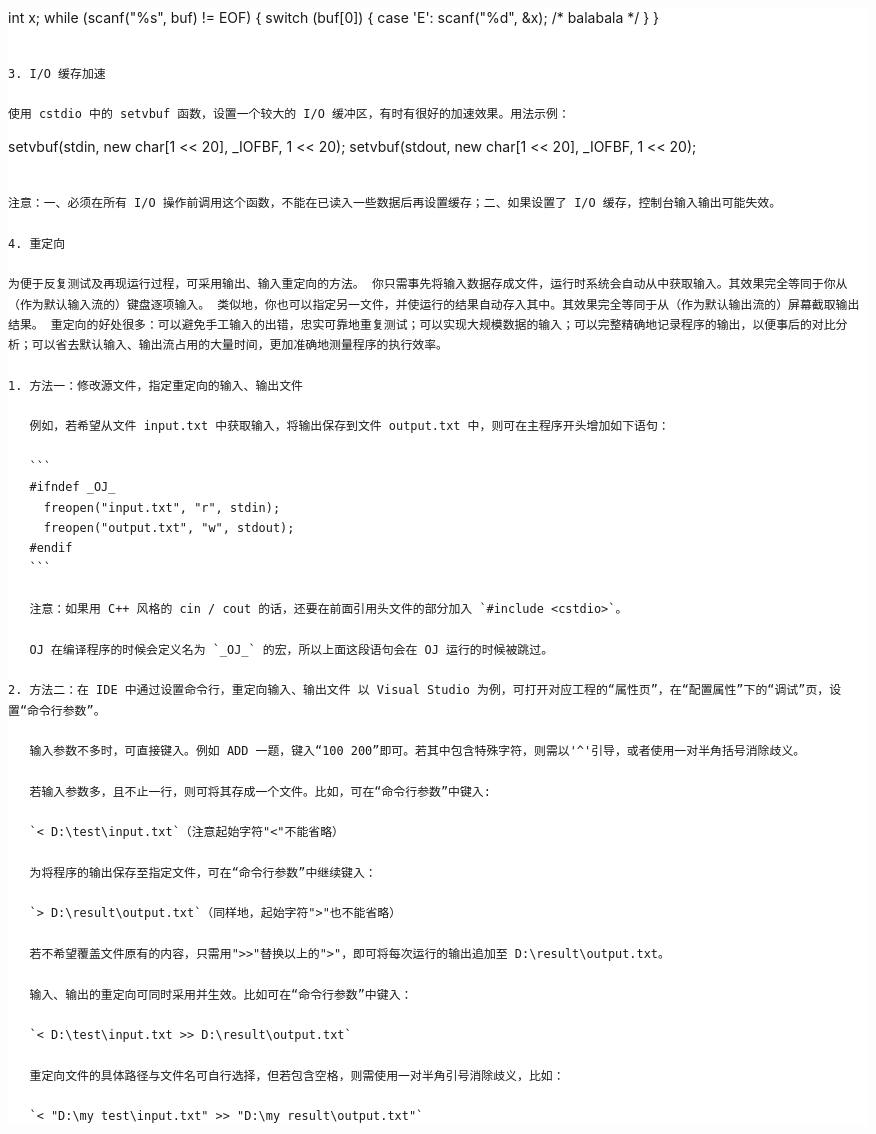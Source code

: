    int x;
   while (scanf("%s", buf) != EOF) {
     switch (buf[0]) {
     case 'E':
       scanf("%d", &x);
       /* balabala */
     }
   }
   ```

3. I/O 缓存加速

   使用 cstdio 中的 setvbuf 函数，设置一个较大的 I/O 缓冲区，有时有很好的加速效果。用法示例：

   ```
   setvbuf(stdin, new char[1 << 20], _IOFBF, 1 << 20);
   setvbuf(stdout, new char[1 << 20], _IOFBF, 1 << 20);
   ```

   注意：一、必须在所有 I/O 操作前调用这个函数，不能在已读入一些数据后再设置缓存；二、如果设置了 I/O 缓存，控制台输入输出可能失效。

4. 重定向

   为便于反复测试及再现运行过程，可采用输出、输入重定向的方法。 你只需事先将输入数据存成文件，运行时系统会自动从中获取输入。其效果完全等同于你从（作为默认输入流的）键盘逐项输入。 类似地，你也可以指定另一文件，并使运行的结果自动存入其中。其效果完全等同于从（作为默认输出流的）屏幕截取输出结果。 重定向的好处很多：可以避免手工输入的出错，忠实可靠地重复测试；可以实现大规模数据的输入；可以完整精确地记录程序的输出，以便事后的对比分析；可以省去默认输入、输出流占用的大量时间，更加准确地测量程序的执行效率。

   1. 方法一：修改源文件，指定重定向的输入、输出文件

      例如，若希望从文件 input.txt 中获取输入，将输出保存到文件 output.txt 中，则可在主程序开头增加如下语句：

      ```
      #ifndef _OJ_
        freopen("input.txt", "r", stdin);
        freopen("output.txt", "w", stdout);
      #endif
      ```

      注意：如果用 C++ 风格的 cin / cout 的话，还要在前面引用头文件的部分加入 `#include <cstdio>`。

      OJ 在编译程序的时候会定义名为 `_OJ_` 的宏，所以上面这段语句会在 OJ 运行的时候被跳过。

   2. 方法二：在 IDE 中通过设置命令行，重定向输入、输出文件 以 Visual Studio 为例，可打开对应工程的“属性页”，在“配置属性”下的“调试”页，设置“命令行参数”。

      输入参数不多时，可直接键入。例如 ADD 一题，键入“100 200”即可。若其中包含特殊字符，则需以'^'引导，或者使用一对半角括号消除歧义。

      若输入参数多，且不止一行，则可将其存成一个文件。比如，可在“命令行参数”中键入:

      `< D:\test\input.txt`（注意起始字符"<"不能省略）

      为将程序的输出保存至指定文件，可在“命令行参数”中继续键入：

      `> D:\result\output.txt`（同样地，起始字符">"也不能省略）

      若不希望覆盖文件原有的内容，只需用">>"替换以上的">"，即可将每次运行的输出追加至 D:\result\output.txt。

      输入、输出的重定向可同时采用并生效。比如可在“命令行参数”中键入：

      `< D:\test\input.txt >> D:\result\output.txt`

      重定向文件的具体路径与文件名可自行选择，但若包含空格，则需使用一对半角引号消除歧义，比如：

      `< "D:\my test\input.txt" >> "D:\my result\output.txt"`

   ```